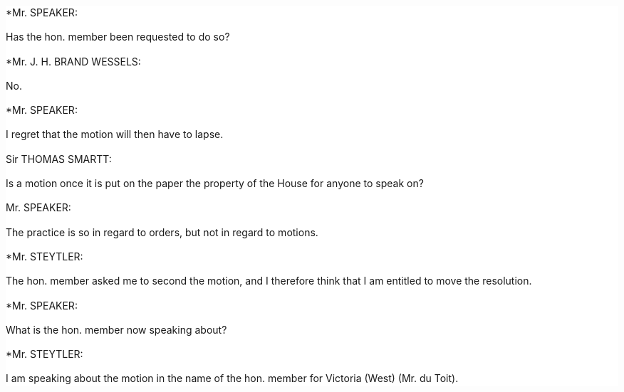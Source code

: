 <from>*Mr. <person refersTo="hansard_za">SPEAKER</person>:</from>

<p>Has the hon. member been requested to do so?</p>

</speech>

<speech by="#brand_wessels">

<from>*Mr. <person refersTo="hansard_za">J. H. BRAND WESSELS</person>:</from>

<p>No.</p>

</speech>

<speech by="#speaker">

<from>*Mr. <person refersTo="hansard_za">SPEAKER</person>:</from>

<p>I regret that the motion will then have to lapse.</p>

</speech>

<speech by="#thomas_smartt">

<from>Sir <person refersTo="hansard_za">THOMAS SMARTT</person>:</from>

<p>Is a motion once it is put on the paper the property of the House for anyone to speak on?</p>

</speech>

<speech by="#speaker">

<from>Mr. <person refersTo="hansard_za">SPEAKER</person>:</from>

<p>The practice is so in regard to orders, but not in regard to motions.</p>

</speech>

<speech by="#steytler">

<from>*Mr. <person refersTo="hansard_za">STEYTLER</person>:</from>

<p>The hon. member asked me to second the motion, and I therefore think that I am entitled to move the resolution.</p>

</speech>

<speech by="#speaker">

<from><span class="col_1971-1972" refersTo="page_1067"/>*Mr. <person refersTo="hansard_za">SPEAKER</person>:</from>

<p>What is the hon. member now speaking about?</p>

</speech>

<speech by="#steytler">

<from>*Mr. <person refersTo="hansard_za">STEYTLER</person>:</from>

<p>I am speaking about the motion in the name of the hon. member for Victoria (West) (Mr. du Toit).</p>

</speech>

